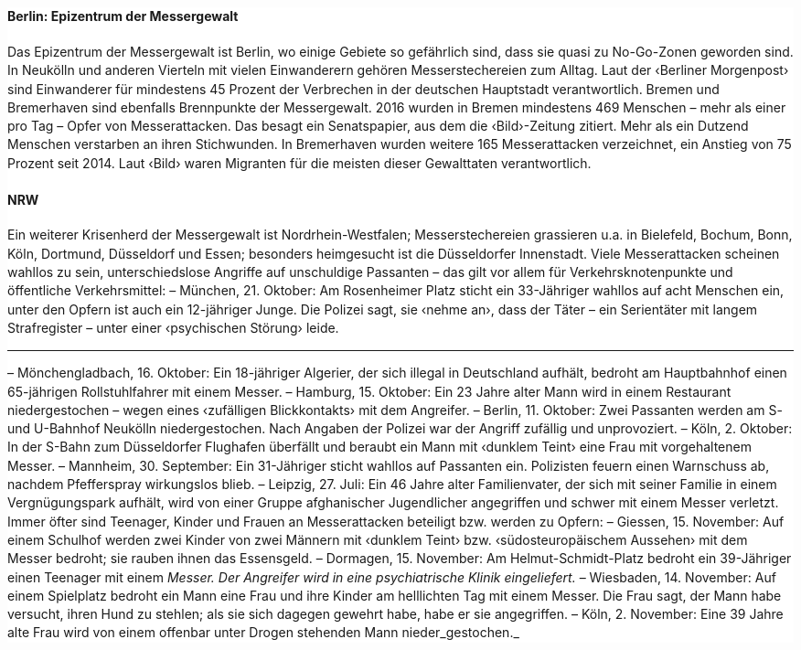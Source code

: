 #### Berlin: Epizentrum der Messergewalt
Das Epizentrum der Messergewalt ist Berlin, wo einige Gebiete so gefährlich sind, dass sie quasi zu No-Go-Zonen
geworden sind. In Neukölln und anderen Vierteln mit vielen Einwanderern gehören Messerstechereien zum
Alltag. Laut der ‹Berliner Morgenpost› sind Einwanderer für mindestens 45 Prozent der Verbrechen in der deutschen Hauptstadt verantwortlich.
Bremen und Bremerhaven sind ebenfalls Brennpunkte der Messergewalt. 2016 wurden in Bremen mindestens
469 Menschen – mehr als einer pro Tag – Opfer von Messerattacken. Das besagt ein Senatspapier, aus dem die
‹Bild›-Zeitung zitiert. Mehr als ein Dutzend Menschen verstarben an ihren Stichwunden. In Bremerhaven wurden
weitere 165 Messerattacken verzeichnet, ein Anstieg von 75 Prozent seit 2014. Laut ‹Bild› waren Migranten für
die meisten dieser Gewalttaten verantwortlich.

#### NRW
Ein weiterer Krisenherd der Messergewalt ist Nordrhein-Westfalen; Messerstechereien grassieren u.a. in Bielefeld,
Bochum, Bonn, Köln, Dortmund, Düsseldorf und Essen; besonders heimgesucht ist die Düsseldorfer Innenstadt.
Viele Messerattacken scheinen wahllos zu sein, unterschiedslose Angriffe auf unschuldige Passanten – das gilt
vor allem für Verkehrsknotenpunkte und öffentliche Verkehrsmittel:
– München, 21. Oktober: Am Rosenheimer Platz sticht ein 33-Jähriger wahllos auf acht Menschen ein, unter
den Opfern ist auch ein 12-jähriger Junge. Die Polizei sagt, sie ‹nehme an›, dass der Täter – ein Serientäter
mit langem Strafregister – unter einer ‹psychischen Störung› leide.


-----

– Mönchengladbach, 16. Oktober: Ein 18-jähriger Algerier, der sich illegal in Deutschland aufhält, bedroht am
Hauptbahnhof einen 65-jährigen Rollstuhlfahrer mit einem Messer.
– Hamburg, 15. Oktober: Ein 23 Jahre alter Mann wird in einem Restaurant niedergestochen – wegen eines
‹zufälligen Blickkontakts› mit dem Angreifer.
– Berlin, 11. Oktober: Zwei Passanten werden am S- und U-Bahnhof Neukölln niedergestochen. Nach Angaben
der Polizei war der Angriff zufällig und unprovoziert.
– Köln, 2. Oktober: In der S-Bahn zum Düsseldorfer Flughafen überfällt und beraubt ein Mann mit ‹dunklem
Teint› eine Frau mit vorgehaltenem Messer.
– Mannheim, 30. September: Ein 31-Jähriger sticht wahllos auf Passanten ein. Polizisten feuern einen Warnschuss ab, nachdem Pfefferspray wirkungslos blieb.
– Leipzig, 27. Juli: Ein 46 Jahre alter Familienvater, der sich mit seiner Familie in einem Vergnügungspark aufhält, wird von einer Gruppe afghanischer Jugendlicher angegriffen und schwer mit einem Messer verletzt.
Immer öfter sind Teenager, Kinder und Frauen an Messerattacken beteiligt bzw. werden zu Opfern:
– Giessen, 15. November: Auf einem Schulhof werden zwei Kinder von zwei Männern mit ‹dunklem Teint›
bzw. ‹südosteuropäischem Aussehen› mit dem Messer bedroht; sie rauben ihnen das Essensgeld.
– Dormagen, 15. November: Am Helmut-Schmidt-Platz bedroht ein 39-Jähriger einen Teenager mit einem
_Messer. Der Angreifer wird in eine psychiatrische Klinik eingeliefert._
– Wiesbaden, 14. November: Auf einem Spielplatz bedroht ein Mann eine Frau und ihre Kinder am helllichten
Tag mit einem Messer. Die Frau sagt, der Mann habe versucht, ihren Hund zu stehlen; als sie sich dagegen
gewehrt habe, habe er sie angegriffen.
– Köln, 2. November: Eine 39 Jahre alte Frau wird von einem offenbar unter Drogen stehenden Mann nieder_gestochen._